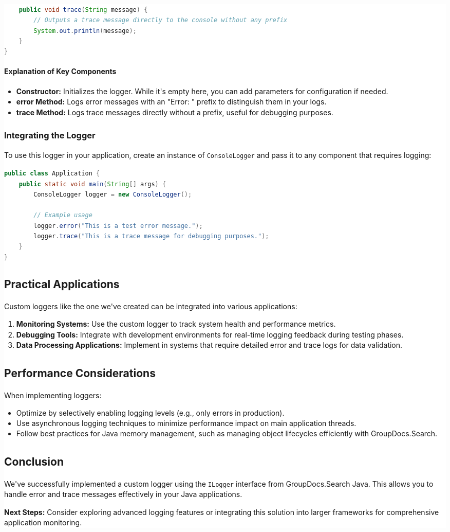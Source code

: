 ```java
    public void trace(String message) {
        // Outputs a trace message directly to the console without any prefix
        System.out.println(message);
    }
}
```

#### Explanation of Key Components
- **Constructor:** Initializes the logger. While it's empty here, you can add parameters for configuration if needed.
- **error Method:** Logs error messages with an "Error: " prefix to distinguish them in your logs.
- **trace Method:** Logs trace messages directly without a prefix, useful for debugging purposes.

### Integrating the Logger
To use this logger in your application, create an instance of `ConsoleLogger` and pass it to any component that requires logging:

```java
public class Application {
    public static void main(String[] args) {
        ConsoleLogger logger = new ConsoleLogger();
        
        // Example usage
        logger.error("This is a test error message.");
        logger.trace("This is a trace message for debugging purposes.");
    }
}
```

## Practical Applications
Custom loggers like the one we've created can be integrated into various applications:
1. **Monitoring Systems:** Use the custom logger to track system health and performance metrics.
2. **Debugging Tools:** Integrate with development environments for real-time logging feedback during testing phases.
3. **Data Processing Applications:** Implement in systems that require detailed error and trace logs for data validation.

## Performance Considerations
When implementing loggers:
- Optimize by selectively enabling logging levels (e.g., only errors in production).
- Use asynchronous logging techniques to minimize performance impact on main application threads.
- Follow best practices for Java memory management, such as managing object lifecycles efficiently with GroupDocs.Search.

## Conclusion
We've successfully implemented a custom logger using the `ILogger` interface from GroupDocs.Search Java. This allows you to handle error and trace messages effectively in your Java applications. 

**Next Steps:** Consider exploring advanced logging features or integrating this solution into larger frameworks for comprehensive application monitoring.
